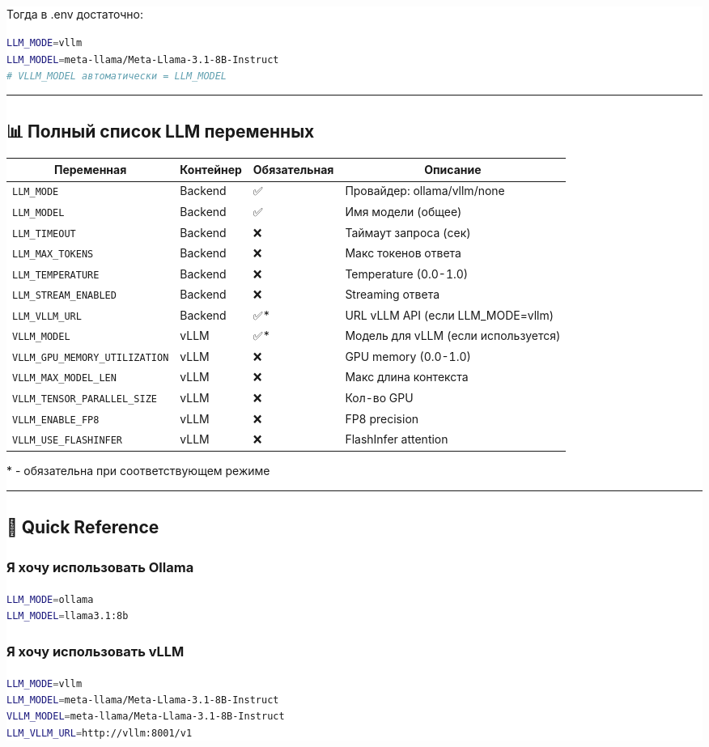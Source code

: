 Тогда в .env достаточно:
```bash
LLM_MODE=vllm
LLM_MODEL=meta-llama/Meta-Llama-3.1-8B-Instruct
# VLLM_MODEL автоматически = LLM_MODEL
```

---

## 📊 Полный список LLM переменных

| Переменная | Контейнер | Обязательная | Описание |
|-----------|-----------|--------------|----------|
| `LLM_MODE` | Backend | ✅ | Провайдер: ollama/vllm/none |
| `LLM_MODEL` | Backend | ✅ | Имя модели (общее) |
| `LLM_TIMEOUT` | Backend | ❌ | Таймаут запроса (сек) |
| `LLM_MAX_TOKENS` | Backend | ❌ | Макс токенов ответа |
| `LLM_TEMPERATURE` | Backend | ❌ | Temperature (0.0-1.0) |
| `LLM_STREAM_ENABLED` | Backend | ❌ | Streaming ответа |
| `LLM_VLLM_URL` | Backend | ✅* | URL vLLM API (если LLM_MODE=vllm) |
| `VLLM_MODEL` | vLLM | ✅* | Модель для vLLM (если используется) |
| `VLLM_GPU_MEMORY_UTILIZATION` | vLLM | ❌ | GPU memory (0.0-1.0) |
| `VLLM_MAX_MODEL_LEN` | vLLM | ❌ | Макс длина контекста |
| `VLLM_TENSOR_PARALLEL_SIZE` | vLLM | ❌ | Кол-во GPU |
| `VLLM_ENABLE_FP8` | vLLM | ❌ | FP8 precision |
| `VLLM_USE_FLASHINFER` | vLLM | ❌ | FlashInfer attention |

\* - обязательна при соответствующем режиме

---

## 🎯 Quick Reference

### Я хочу использовать Ollama
```bash
LLM_MODE=ollama
LLM_MODEL=llama3.1:8b
```

### Я хочу использовать vLLM
```bash
LLM_MODE=vllm
LLM_MODEL=meta-llama/Meta-Llama-3.1-8B-Instruct
VLLM_MODEL=meta-llama/Meta-Llama-3.1-8B-Instruct
LLM_VLLM_URL=http://vllm:8001/v1
```
